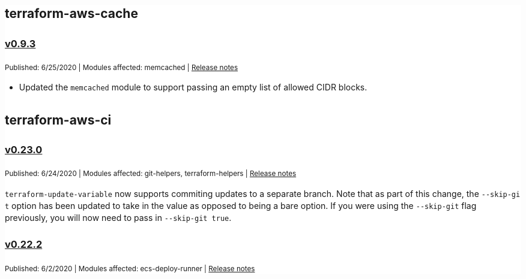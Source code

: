 

## terraform-aws-cache


### [v0.9.3](https://github.com/gruntwork-io/terraform-aws-cache/releases/tag/v0.9.3)

<p style={{marginTop: "-20px", marginBottom: "10px"}}>
  <small>Published: 6/25/2020 | Modules affected: memcached | <a href="https://github.com/gruntwork-io/terraform-aws-cache/releases/tag/v0.9.3">Release notes</a></small>
</p>

<div style={{"overflow":"hidden","textOverflow":"ellipsis","display":"-webkit-box","WebkitLineClamp":10,"lineClamp":10,"WebkitBoxOrient":"vertical"}}>



- Updated the `memcached` module to support passing an empty list of allowed CIDR blocks.




</div>



## terraform-aws-ci


### [v0.23.0](https://github.com/gruntwork-io/terraform-aws-ci/releases/tag/v0.23.0)

<p style={{marginTop: "-20px", marginBottom: "10px"}}>
  <small>Published: 6/24/2020 | Modules affected: git-helpers, terraform-helpers | <a href="https://github.com/gruntwork-io/terraform-aws-ci/releases/tag/v0.23.0">Release notes</a></small>
</p>

<div style={{"overflow":"hidden","textOverflow":"ellipsis","display":"-webkit-box","WebkitLineClamp":10,"lineClamp":10,"WebkitBoxOrient":"vertical"}}>



`terraform-update-variable` now supports commiting updates to a separate branch. Note that as part of this change, the `--skip-git` option has been updated to take in the value as opposed to being a bare option. If you were using the `--skip-git` flag previously, you will now need to pass in `--skip-git true`.



</div>


### [v0.22.2](https://github.com/gruntwork-io/terraform-aws-ci/releases/tag/v0.22.2)

<p style={{marginTop: "-20px", marginBottom: "10px"}}>
  <small>Published: 6/2/2020 | Modules affected: ecs-deploy-runner | <a href="https://github.com/gruntwork-io/terraform-aws-ci/releases/tag/v0.22.2">Release notes</a></small>
</p>
